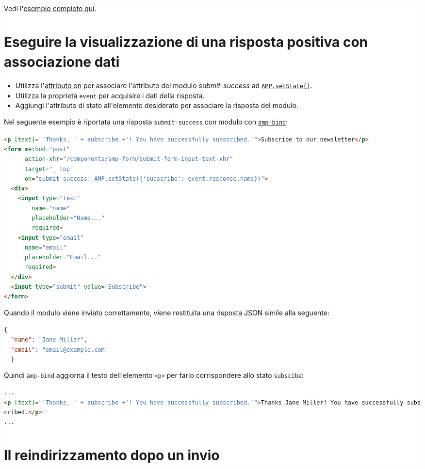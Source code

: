 Vedi l'[esempio completo qui](../../examples/forms.amp.html).

# Eseguire la visualizzazione di una risposta positiva con associazione dati

* Utilizza l'[attributo on](https://www.ampproject.org/docs/interaction_dynamic/amp-actions-and-events) per associare l'attributo del modulo *submit-success* ad [`AMP.setState()`](https://www.ampproject.org/docs/reference/components/amp-bind#updating-state-with-amp.setstate%28%29).
* Utilizza la proprietà `event` per acquisire i dati della risposta.
* Aggiungi l'attributo di stato all'elemento desiderato per associare la risposta del modulo.

Nel seguente esempio è riportata una risposta `submit-success` con modulo con [`amp-bind`](https://www.ampproject.org/docs/reference/components/amp-bind):
```html
<p [text]="'Thanks, ' + subscribe +'! You have successfully subscribed.'">Subscribe to our newsletter</p>
<form method="post"
      action-xhr="/components/amp-form/submit-form-input-text-xhr"
      target="_ top"
      on="submit-success: AMP.setState({'subscribe': event.response.name})">
  <div>
    <input type="text"
        name="name"
        placeholder="Name..."
        required>
    <input type="email"
      name="email"
      placeholder="Email..."
      required>
  </div>
  <input type="submit" value="Subscribe">
</form>
```

Quando il modulo viene inviato correttamente, viene restituita una risposta JSON simile alla seguente:

```json
{
  "name": "Jane Miller",
  "email": "email@example.com"
  }
```
Quindi `amp-bind` aggiorna il testo dell'elemento `<p>` per farlo corrispondere allo stato `subscibe`:

```html
...
<p [text]="'Thanks, ' + subscribe +'! You have successfully subscribed.'">Thanks Jane Miller! You have successfully subscribed.</p>
...
```

# Il reindirizzamento dopo un invio
